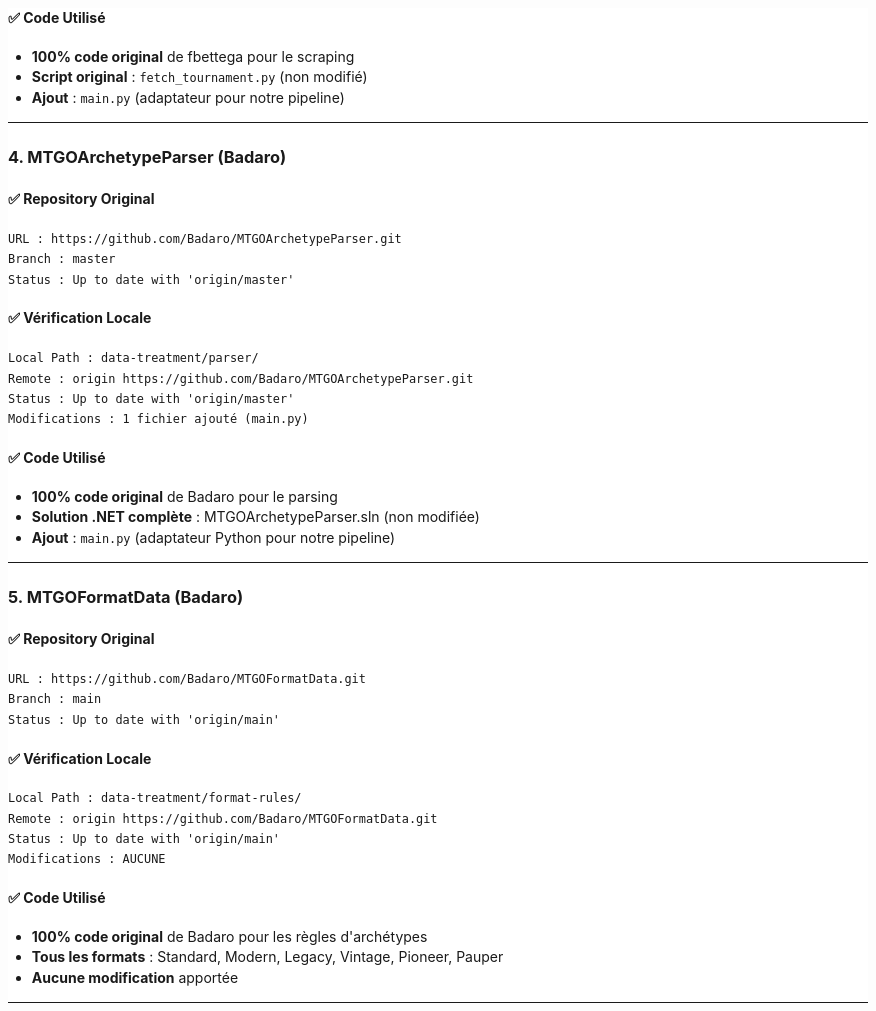 #### ✅ **Code Utilisé**
- **100% code original** de fbettega pour le scraping
- **Script original** : `fetch_tournament.py` (non modifié)
- **Ajout** : `main.py` (adaptateur pour notre pipeline)

---

### 4. **MTGOArchetypeParser (Badaro)**

#### ✅ **Repository Original**
```
URL : https://github.com/Badaro/MTGOArchetypeParser.git
Branch : master
Status : Up to date with 'origin/master'
```

#### ✅ **Vérification Locale**
```
Local Path : data-treatment/parser/
Remote : origin https://github.com/Badaro/MTGOArchetypeParser.git
Status : Up to date with 'origin/master'
Modifications : 1 fichier ajouté (main.py)
```

#### ✅ **Code Utilisé**
- **100% code original** de Badaro pour le parsing
- **Solution .NET complète** : MTGOArchetypeParser.sln (non modifiée)
- **Ajout** : `main.py` (adaptateur Python pour notre pipeline)

---

### 5. **MTGOFormatData (Badaro)**

#### ✅ **Repository Original**
```
URL : https://github.com/Badaro/MTGOFormatData.git
Branch : main
Status : Up to date with 'origin/main'
```

#### ✅ **Vérification Locale**
```
Local Path : data-treatment/format-rules/
Remote : origin https://github.com/Badaro/MTGOFormatData.git
Status : Up to date with 'origin/main'
Modifications : AUCUNE
```

#### ✅ **Code Utilisé**
- **100% code original** de Badaro pour les règles d'archétypes
- **Tous les formats** : Standard, Modern, Legacy, Vintage, Pioneer, Pauper
- **Aucune modification** apportée

---